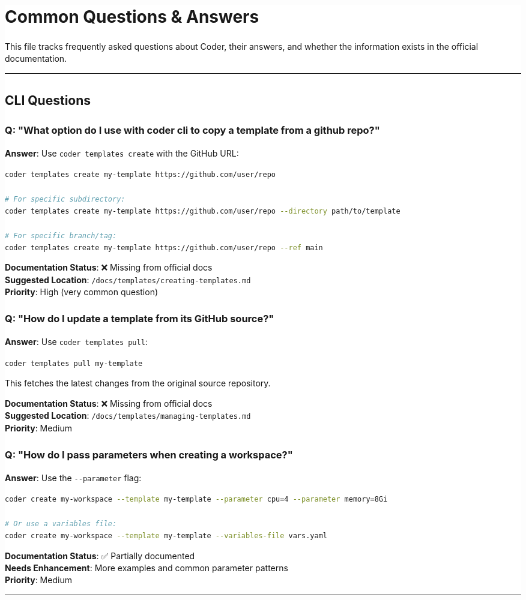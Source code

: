 # Common Questions & Answers

This file tracks frequently asked questions about Coder, their answers, and whether the information exists in the official documentation.

---

## CLI Questions

### Q: "What option do I use with coder cli to copy a template from a github repo?"
**Answer**: Use `coder templates create` with the GitHub URL:
```bash
coder templates create my-template https://github.com/user/repo

# For specific subdirectory:
coder templates create my-template https://github.com/user/repo --directory path/to/template

# For specific branch/tag:
coder templates create my-template https://github.com/user/repo --ref main
```

**Documentation Status**: ❌ Missing from official docs  
**Suggested Location**: `/docs/templates/creating-templates.md`  
**Priority**: High (very common question)

### Q: "How do I update a template from its GitHub source?"
**Answer**: Use `coder templates pull`:
```bash
coder templates pull my-template
```
This fetches the latest changes from the original source repository.

**Documentation Status**: ❌ Missing from official docs  
**Suggested Location**: `/docs/templates/managing-templates.md`  
**Priority**: Medium

### Q: "How do I pass parameters when creating a workspace?"
**Answer**: Use the `--parameter` flag:
```bash
coder create my-workspace --template my-template --parameter cpu=4 --parameter memory=8Gi

# Or use a variables file:
coder create my-workspace --template my-template --variables-file vars.yaml
```

**Documentation Status**: ✅ Partially documented  
**Needs Enhancement**: More examples and common parameter patterns  
**Priority**: Medium

---
